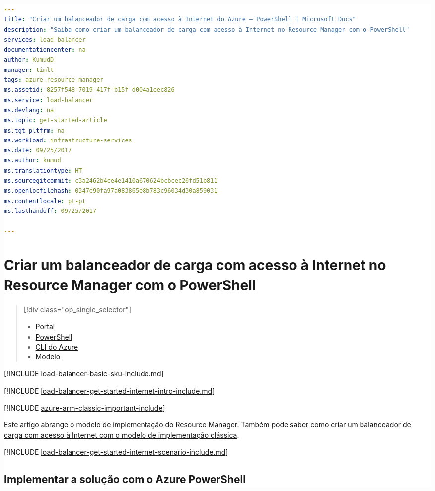 ```yaml
---
title: "Criar um balanceador de carga com acesso à Internet do Azure – PowerShell | Microsoft Docs"
description: "Saiba como criar um balanceador de carga com acesso à Internet no Resource Manager com o PowerShell"
services: load-balancer
documentationcenter: na
author: KumudD
manager: timlt
tags: azure-resource-manager
ms.assetid: 8257f548-7019-417f-b15f-d004a1eec826
ms.service: load-balancer
ms.devlang: na
ms.topic: get-started-article
ms.tgt_pltfrm: na
ms.workload: infrastructure-services
ms.date: 09/25/2017
ms.author: kumud
ms.translationtype: HT
ms.sourcegitcommit: c3a2462b4ce4e1410a670624bcbcec26fd51b811
ms.openlocfilehash: 0347e90fa97a083865e8b783c96034d30a859031
ms.contentlocale: pt-pt
ms.lasthandoff: 09/25/2017

---
```


# <a name="get-started"></a>Criar um balanceador de carga com acesso à Internet no Resource Manager com o PowerShell

> [!div class="op_single_selector"]
> * [Portal](../load-balancer/load-balancer-get-started-internet-portal.md)
> * [PowerShell](../load-balancer/load-balancer-get-started-internet-arm-ps.md)
> * [CLI do Azure](../load-balancer/load-balancer-get-started-internet-arm-cli.md)
> * [Modelo](../load-balancer/load-balancer-get-started-internet-arm-template.md)

[!INCLUDE [load-balancer-basic-sku-include.md](../../includes/load-balancer-basic-sku-include.md)]

[!INCLUDE [load-balancer-get-started-internet-intro-include.md](../../includes/load-balancer-get-started-internet-intro-include.md)]

[!INCLUDE [azure-arm-classic-important-include](../../includes/azure-arm-classic-important-include.md)]

Este artigo abrange o modelo de implementação do Resource Manager. Também pode [saber como criar um balanceador de carga com acesso à Internet com o modelo de implementação clássica](load-balancer-get-started-internet-classic-cli.md).

[!INCLUDE [load-balancer-get-started-internet-scenario-include.md](../../includes/load-balancer-get-started-internet-scenario-include.md)]

## <a name="deploying-the-solution-by-using-azure-powershell"></a>Implementar a solução com o Azure PowerShell
